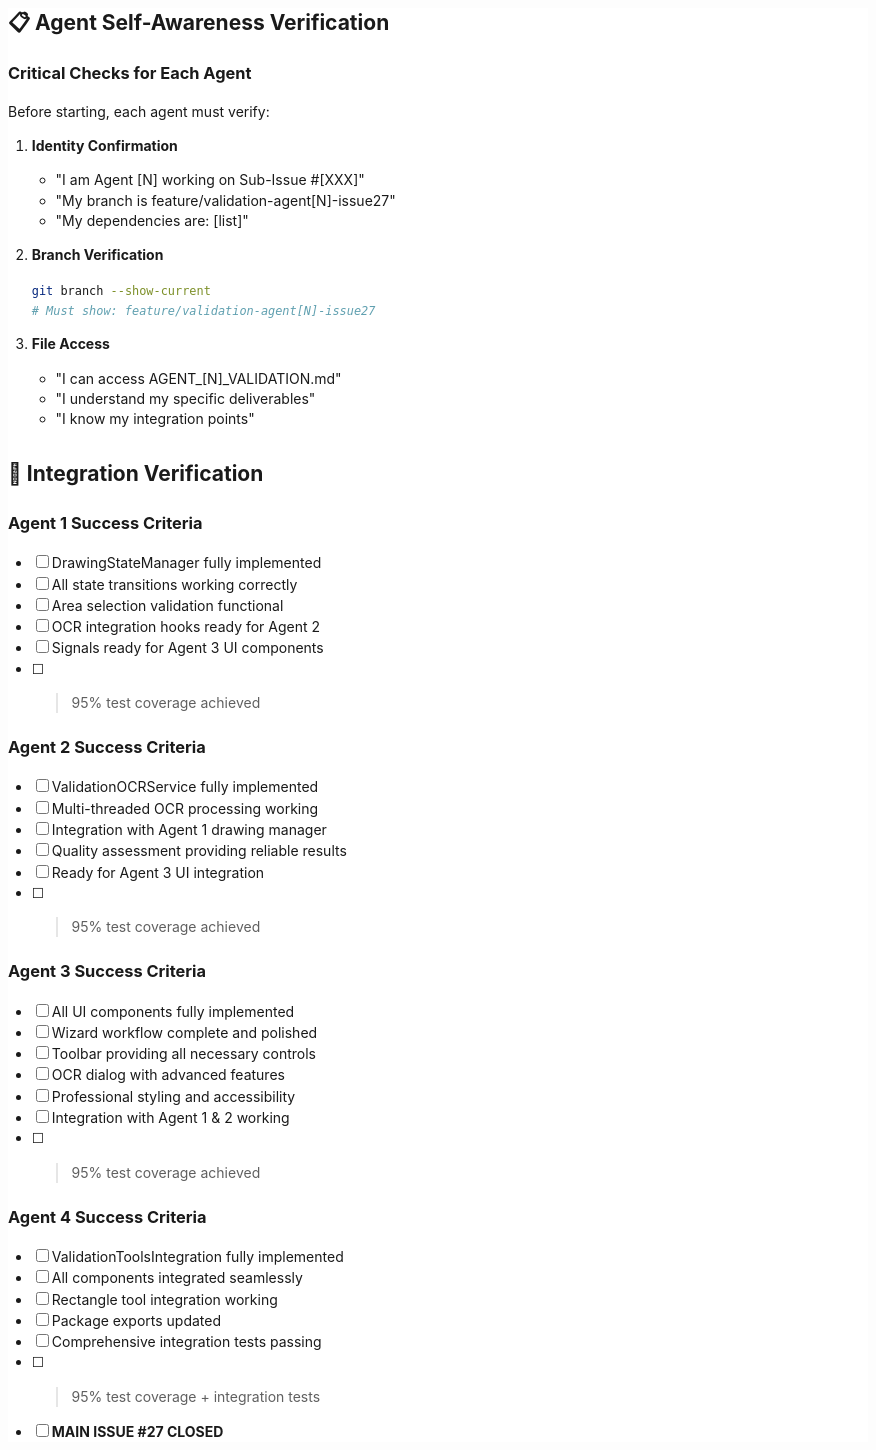## 📋 **Agent Self-Awareness Verification**

### **Critical Checks for Each Agent**
Before starting, each agent must verify:

1. **Identity Confirmation**
   - "I am Agent [N] working on Sub-Issue #[XXX]"
   - "My branch is feature/validation-agent[N]-issue27"
   - "My dependencies are: [list]"

2. **Branch Verification**
   ```bash
   git branch --show-current
   # Must show: feature/validation-agent[N]-issue27
   ```

3. **File Access**
   - "I can access AGENT_[N]_VALIDATION.md"
   - "I understand my specific deliverables"
   - "I know my integration points"

## 🔗 **Integration Verification**

### **Agent 1 Success Criteria**
- [ ] DrawingStateManager fully implemented
- [ ] All state transitions working correctly
- [ ] Area selection validation functional
- [ ] OCR integration hooks ready for Agent 2
- [ ] Signals ready for Agent 3 UI components
- [ ] >95% test coverage achieved

### **Agent 2 Success Criteria**
- [ ] ValidationOCRService fully implemented
- [ ] Multi-threaded OCR processing working
- [ ] Integration with Agent 1 drawing manager
- [ ] Quality assessment providing reliable results
- [ ] Ready for Agent 3 UI integration
- [ ] >95% test coverage achieved

### **Agent 3 Success Criteria**
- [ ] All UI components fully implemented
- [ ] Wizard workflow complete and polished
- [ ] Toolbar providing all necessary controls
- [ ] OCR dialog with advanced features
- [ ] Professional styling and accessibility
- [ ] Integration with Agent 1 & 2 working
- [ ] >95% test coverage achieved

### **Agent 4 Success Criteria**
- [ ] ValidationToolsIntegration fully implemented
- [ ] All components integrated seamlessly
- [ ] Rectangle tool integration working
- [ ] Package exports updated
- [ ] Comprehensive integration tests passing
- [ ] >95% test coverage + integration tests
- [ ] **MAIN ISSUE #27 CLOSED**
